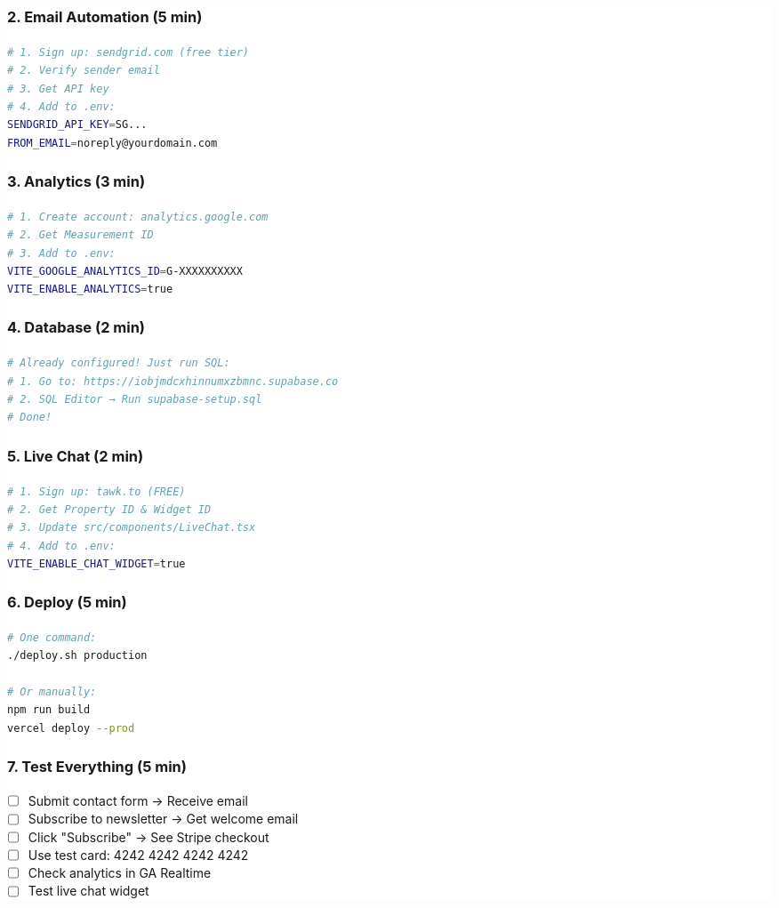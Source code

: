 ### 2. Email Automation (5 min)
```bash
# 1. Sign up: sendgrid.com (free tier)
# 2. Verify sender email
# 3. Get API key
# 4. Add to .env:
SENDGRID_API_KEY=SG...
FROM_EMAIL=noreply@yourdomain.com
```

### 3. Analytics (3 min)
```bash
# 1. Create account: analytics.google.com
# 2. Get Measurement ID
# 3. Add to .env:
VITE_GOOGLE_ANALYTICS_ID=G-XXXXXXXXXX
VITE_ENABLE_ANALYTICS=true
```

### 4. Database (2 min)
```bash
# Already configured! Just run SQL:
# 1. Go to: https://iobjmdcxhinnumxzbmnc.supabase.co
# 2. SQL Editor → Run supabase-setup.sql
# Done!
```

### 5. Live Chat (2 min)
```bash
# 1. Sign up: tawk.to (FREE)
# 2. Get Property ID & Widget ID
# 3. Update src/components/LiveChat.tsx
# 4. Add to .env:
VITE_ENABLE_CHAT_WIDGET=true
```

### 6. Deploy (5 min)
```bash
# One command:
./deploy.sh production

# Or manually:
npm run build
vercel deploy --prod
```

### 7. Test Everything (5 min)
- [ ] Submit contact form → Receive email
- [ ] Subscribe to newsletter → Get welcome email
- [ ] Click "Subscribe" → See Stripe checkout
- [ ] Use test card: 4242 4242 4242 4242
- [ ] Check analytics in GA Realtime
- [ ] Test live chat widget
